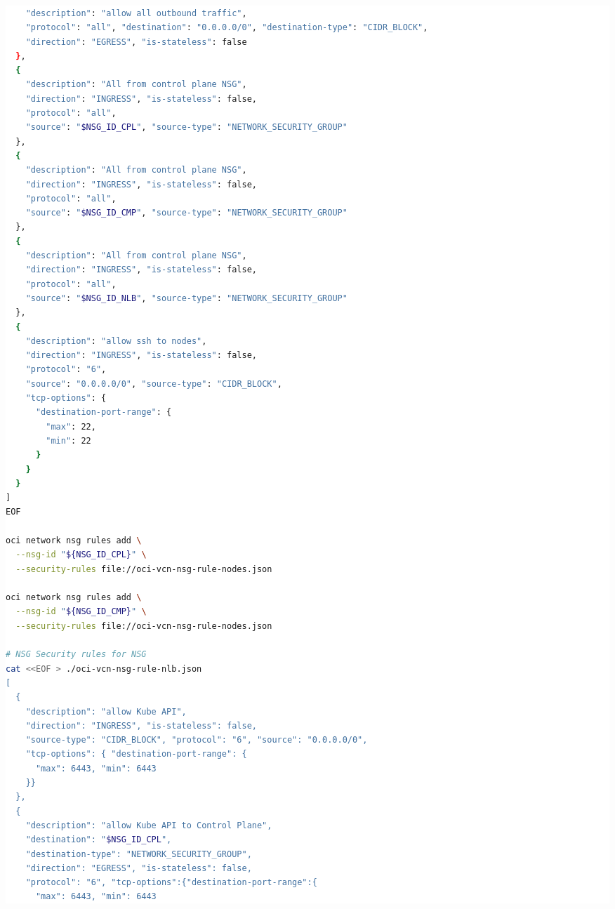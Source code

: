 ```sh
    "description": "allow all outbound traffic",
    "protocol": "all", "destination": "0.0.0.0/0", "destination-type": "CIDR_BLOCK",
    "direction": "EGRESS", "is-stateless": false
  },
  {
    "description": "All from control plane NSG",
    "direction": "INGRESS", "is-stateless": false,
    "protocol": "all",
    "source": "$NSG_ID_CPL", "source-type": "NETWORK_SECURITY_GROUP"
  },
  {
    "description": "All from control plane NSG",
    "direction": "INGRESS", "is-stateless": false,
    "protocol": "all",
    "source": "$NSG_ID_CMP", "source-type": "NETWORK_SECURITY_GROUP"
  },
  {
    "description": "All from control plane NSG",
    "direction": "INGRESS", "is-stateless": false,
    "protocol": "all",
    "source": "$NSG_ID_NLB", "source-type": "NETWORK_SECURITY_GROUP"
  },
  {
    "description": "allow ssh to nodes",
    "direction": "INGRESS", "is-stateless": false,
    "protocol": "6",
    "source": "0.0.0.0/0", "source-type": "CIDR_BLOCK",
    "tcp-options": {
      "destination-port-range": {
        "max": 22,
        "min": 22
      }
    }
  }
]
EOF

oci network nsg rules add \
  --nsg-id "${NSG_ID_CPL}" \
  --security-rules file://oci-vcn-nsg-rule-nodes.json

oci network nsg rules add \
  --nsg-id "${NSG_ID_CMP}" \
  --security-rules file://oci-vcn-nsg-rule-nodes.json

# NSG Security rules for NSG
cat <<EOF > ./oci-vcn-nsg-rule-nlb.json
[
  {
    "description": "allow Kube API",
    "direction": "INGRESS", "is-stateless": false,
    "source-type": "CIDR_BLOCK", "protocol": "6", "source": "0.0.0.0/0",
    "tcp-options": { "destination-port-range": {
      "max": 6443, "min": 6443
    }}
  },
  {
    "description": "allow Kube API to Control Plane",
    "destination": "$NSG_ID_CPL",
    "destination-type": "NETWORK_SECURITY_GROUP",
    "direction": "EGRESS", "is-stateless": false,
    "protocol": "6", "tcp-options":{"destination-port-range":{
      "max": 6443, "min": 6443
```